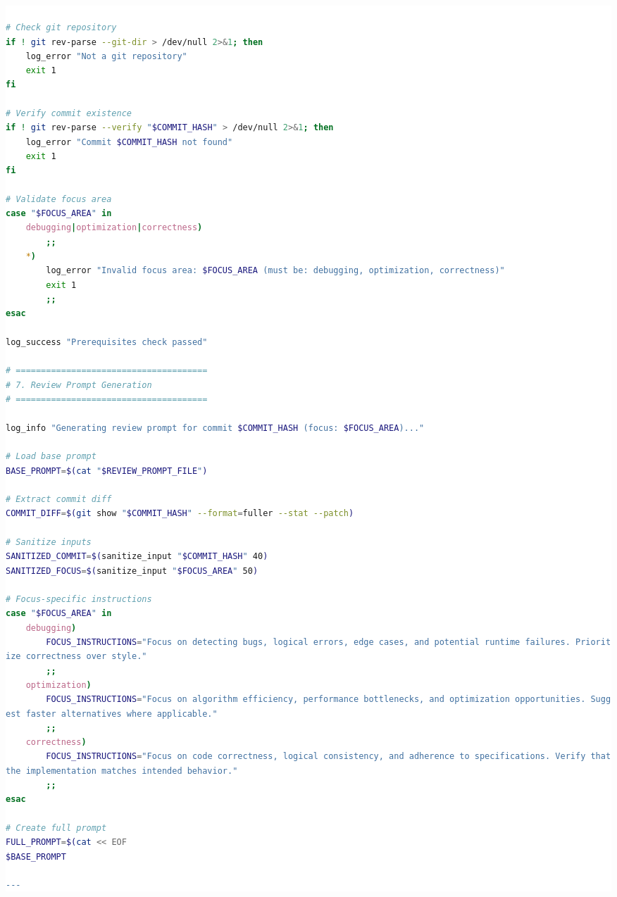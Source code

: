 ```bash

# Check git repository
if ! git rev-parse --git-dir > /dev/null 2>&1; then
    log_error "Not a git repository"
    exit 1
fi

# Verify commit existence
if ! git rev-parse --verify "$COMMIT_HASH" > /dev/null 2>&1; then
    log_error "Commit $COMMIT_HASH not found"
    exit 1
fi

# Validate focus area
case "$FOCUS_AREA" in
    debugging|optimization|correctness)
        ;;
    *)
        log_error "Invalid focus area: $FOCUS_AREA (must be: debugging, optimization, correctness)"
        exit 1
        ;;
esac

log_success "Prerequisites check passed"

# ======================================
# 7. Review Prompt Generation
# ======================================

log_info "Generating review prompt for commit $COMMIT_HASH (focus: $FOCUS_AREA)..."

# Load base prompt
BASE_PROMPT=$(cat "$REVIEW_PROMPT_FILE")

# Extract commit diff
COMMIT_DIFF=$(git show "$COMMIT_HASH" --format=fuller --stat --patch)

# Sanitize inputs
SANITIZED_COMMIT=$(sanitize_input "$COMMIT_HASH" 40)
SANITIZED_FOCUS=$(sanitize_input "$FOCUS_AREA" 50)

# Focus-specific instructions
case "$FOCUS_AREA" in
    debugging)
        FOCUS_INSTRUCTIONS="Focus on detecting bugs, logical errors, edge cases, and potential runtime failures. Prioritize correctness over style."
        ;;
    optimization)
        FOCUS_INSTRUCTIONS="Focus on algorithm efficiency, performance bottlenecks, and optimization opportunities. Suggest faster alternatives where applicable."
        ;;
    correctness)
        FOCUS_INSTRUCTIONS="Focus on code correctness, logical consistency, and adherence to specifications. Verify that the implementation matches intended behavior."
        ;;
esac

# Create full prompt
FULL_PROMPT=$(cat << EOF
$BASE_PROMPT

---

```